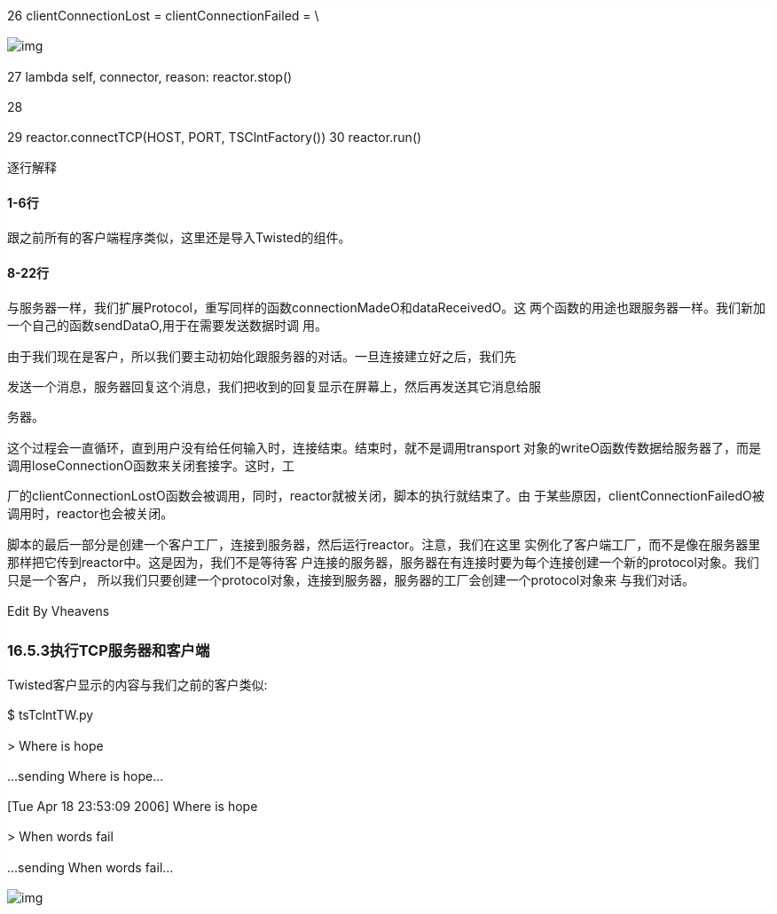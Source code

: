

26    clientConnectionLost = clientConnectionFailed = \

![img](07Python38c3160b-2358.jpg)



27    lambda self, connector, reason: reactor.stop()

28

29 reactor.connectTCP(HOST, PORT, TSClntFactory()) 30 reactor.run()

逐行解释

#### 1-6行

跟之前所有的客户端程序类似，这里还是导入Twisted的组件。

#### 8-22行

与服务器一样，我们扩展Protocol，重写同样的函数connectionMadeO和dataReceivedO。这 两个函数的用途也跟服务器一样。我们新加一个自己的函数sendDataO,用于在需要发送数据时调 用。

由于我们现在是客户，所以我们要主动初始化跟服务器的对话。一旦连接建立好之后，我们先

发送一个消息，服务器回复这个消息，我们把收到的回复显示在屏幕上，然后再发送其它消息给服

务器。

这个过程会一直循环，直到用户没有给任何输入时，连接结束。结束时，就不是调用transport 对象的writeO函数传数据给服务器了，而是调用loseConnectionO函数来关闭套接字。这时，工



厂的clientConnectionLostO函数会被调用，同时，reactor就被关闭，脚本的执行就结束了。由 于某些原因，clientConnectionFailedO被调用时，reactor也会被关闭。



脚本的最后一部分是创建一个客户工厂，连接到服务器，然后运行reactor。注意，我们在这里 实例化了客户端工厂，而不是像在服务器里那样把它传到reactor中。这是因为，我们不是等待客 户连接的服务器，服务器在有连接时要为每个连接创建一个新的protocol对象。我们只是一个客户， 所以我们只要创建一个protocol对象，连接到服务器，服务器的工厂会创建一个protocol对象来 与我们对话。

Edit By Vheavens

### 16.5.3执行TCP服务器和客户端

Twisted客户显示的内容与我们之前的客户类似:

$ tsTclntTW.py

\> Where is hope

...sending Where is hope...

[Tue Apr 18 23:53:09 2006] Where is hope

\>    When words fail

...sending When words fail...

![img](07Python38c3160b-2362.jpg)

